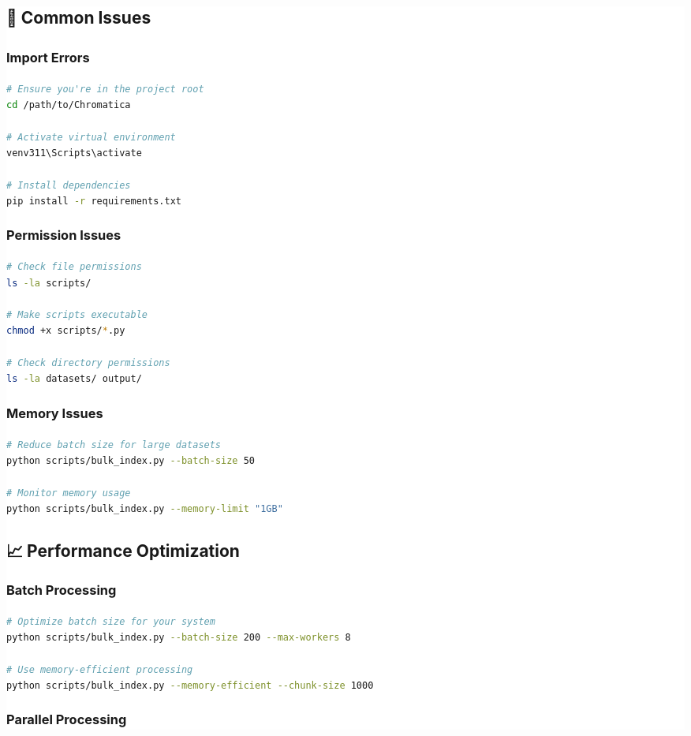 ## 🚨 Common Issues

### Import Errors

```bash
# Ensure you're in the project root
cd /path/to/Chromatica

# Activate virtual environment
venv311\Scripts\activate

# Install dependencies
pip install -r requirements.txt
```

### Permission Issues

```bash
# Check file permissions
ls -la scripts/

# Make scripts executable
chmod +x scripts/*.py

# Check directory permissions
ls -la datasets/ output/
```

### Memory Issues

```bash
# Reduce batch size for large datasets
python scripts/bulk_index.py --batch-size 50

# Monitor memory usage
python scripts/bulk_index.py --memory-limit "1GB"
```

## 📈 Performance Optimization

### Batch Processing

```bash
# Optimize batch size for your system
python scripts/bulk_index.py --batch-size 200 --max-workers 8

# Use memory-efficient processing
python scripts/bulk_index.py --memory-efficient --chunk-size 1000
```

### Parallel Processing

